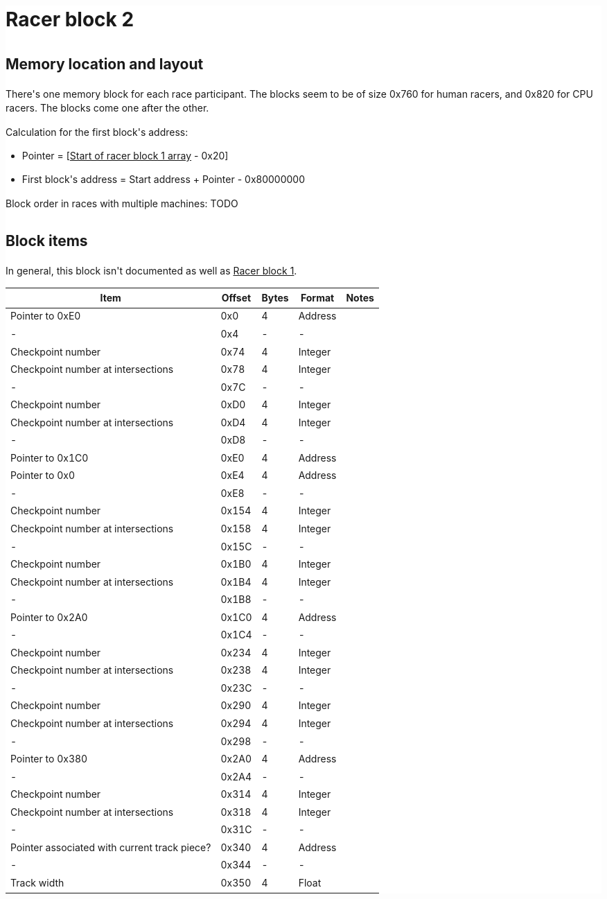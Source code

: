 # Racer block 2


## Memory location and layout

There's one memory block for each race participant. The blocks seem to be of size 0x760 for human racers, and 0x820 for CPU racers. The blocks come one after the other.
 
Calculation for the first block's address:

- Pointer = \[[Start of racer block 1 array](racer_block_1.md) - 0x20\]
  
- First block's address = Start address + Pointer - 0x80000000

Block order in races with multiple machines: TODO


## Block items

In general, this block isn't documented as well as [Racer block 1](racer_block_1.md).

Item | Offset | Bytes | Format | Notes
--- | --- | --- | --- | ---
Pointer to 0xE0 | 0x0 | 4 | Address
| - | 0x4 | - | -
Checkpoint number | 0x74 | 4 | Integer
Checkpoint number at intersections | 0x78 | 4 | Integer
| - | 0x7C | - | -
Checkpoint number | 0xD0 | 4 | Integer
Checkpoint number at intersections | 0xD4 | 4 | Integer
| - | 0xD8 | - | -
Pointer to 0x1C0 | 0xE0 | 4 | Address
Pointer to 0x0 | 0xE4 | 4 | Address
| - | 0xE8 | - | -
Checkpoint number | 0x154 | 4 | Integer
Checkpoint number at intersections | 0x158 | 4 | Integer
| - | 0x15C | - | -
Checkpoint number | 0x1B0 | 4 | Integer
Checkpoint number at intersections | 0x1B4 | 4 | Integer
| - | 0x1B8 | - | -
Pointer to 0x2A0 | 0x1C0 | 4 | Address
| - | 0x1C4 | - | -
Checkpoint number | 0x234 | 4 | Integer
Checkpoint number at intersections | 0x238 | 4 | Integer
| - | 0x23C | - | -
Checkpoint number | 0x290 | 4 | Integer
Checkpoint number at intersections | 0x294 | 4 | Integer
| - | 0x298 | - | -
Pointer to 0x380 | 0x2A0 | 4 | Address
| - | 0x2A4 | - | -
Checkpoint number | 0x314 | 4 | Integer
Checkpoint number at intersections | 0x318 | 4 | Integer
| - | 0x31C | - | -
Pointer associated with current track piece? | 0x340 | 4 | Address
| - | 0x344 | - | -
Track width | 0x350 | 4 | Float